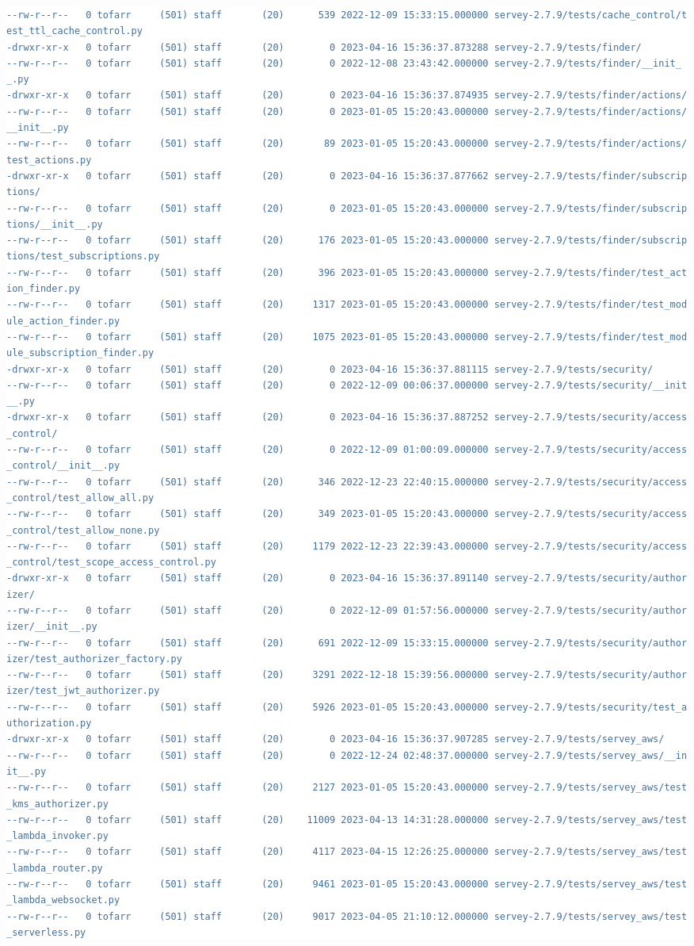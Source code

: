```diff
--rw-r--r--   0 tofarr     (501) staff       (20)      539 2022-12-09 15:33:15.000000 servey-2.7.9/tests/cache_control/test_ttl_cache_control.py
-drwxr-xr-x   0 tofarr     (501) staff       (20)        0 2023-04-16 15:36:37.873288 servey-2.7.9/tests/finder/
--rw-r--r--   0 tofarr     (501) staff       (20)        0 2022-12-08 23:43:42.000000 servey-2.7.9/tests/finder/__init__.py
-drwxr-xr-x   0 tofarr     (501) staff       (20)        0 2023-04-16 15:36:37.874935 servey-2.7.9/tests/finder/actions/
--rw-r--r--   0 tofarr     (501) staff       (20)        0 2023-01-05 15:20:43.000000 servey-2.7.9/tests/finder/actions/__init__.py
--rw-r--r--   0 tofarr     (501) staff       (20)       89 2023-01-05 15:20:43.000000 servey-2.7.9/tests/finder/actions/test_actions.py
-drwxr-xr-x   0 tofarr     (501) staff       (20)        0 2023-04-16 15:36:37.877662 servey-2.7.9/tests/finder/subscriptions/
--rw-r--r--   0 tofarr     (501) staff       (20)        0 2023-01-05 15:20:43.000000 servey-2.7.9/tests/finder/subscriptions/__init__.py
--rw-r--r--   0 tofarr     (501) staff       (20)      176 2023-01-05 15:20:43.000000 servey-2.7.9/tests/finder/subscriptions/test_subscriptions.py
--rw-r--r--   0 tofarr     (501) staff       (20)      396 2023-01-05 15:20:43.000000 servey-2.7.9/tests/finder/test_action_finder.py
--rw-r--r--   0 tofarr     (501) staff       (20)     1317 2023-01-05 15:20:43.000000 servey-2.7.9/tests/finder/test_module_action_finder.py
--rw-r--r--   0 tofarr     (501) staff       (20)     1075 2023-01-05 15:20:43.000000 servey-2.7.9/tests/finder/test_module_subscription_finder.py
-drwxr-xr-x   0 tofarr     (501) staff       (20)        0 2023-04-16 15:36:37.881115 servey-2.7.9/tests/security/
--rw-r--r--   0 tofarr     (501) staff       (20)        0 2022-12-09 00:06:37.000000 servey-2.7.9/tests/security/__init__.py
-drwxr-xr-x   0 tofarr     (501) staff       (20)        0 2023-04-16 15:36:37.887252 servey-2.7.9/tests/security/access_control/
--rw-r--r--   0 tofarr     (501) staff       (20)        0 2022-12-09 01:00:09.000000 servey-2.7.9/tests/security/access_control/__init__.py
--rw-r--r--   0 tofarr     (501) staff       (20)      346 2022-12-23 22:40:15.000000 servey-2.7.9/tests/security/access_control/test_allow_all.py
--rw-r--r--   0 tofarr     (501) staff       (20)      349 2023-01-05 15:20:43.000000 servey-2.7.9/tests/security/access_control/test_allow_none.py
--rw-r--r--   0 tofarr     (501) staff       (20)     1179 2022-12-23 22:39:43.000000 servey-2.7.9/tests/security/access_control/test_scope_access_control.py
-drwxr-xr-x   0 tofarr     (501) staff       (20)        0 2023-04-16 15:36:37.891140 servey-2.7.9/tests/security/authorizer/
--rw-r--r--   0 tofarr     (501) staff       (20)        0 2022-12-09 01:57:56.000000 servey-2.7.9/tests/security/authorizer/__init__.py
--rw-r--r--   0 tofarr     (501) staff       (20)      691 2022-12-09 15:33:15.000000 servey-2.7.9/tests/security/authorizer/test_authorizer_factory.py
--rw-r--r--   0 tofarr     (501) staff       (20)     3291 2022-12-18 15:39:56.000000 servey-2.7.9/tests/security/authorizer/test_jwt_authorizer.py
--rw-r--r--   0 tofarr     (501) staff       (20)     5926 2023-01-05 15:20:43.000000 servey-2.7.9/tests/security/test_authorization.py
-drwxr-xr-x   0 tofarr     (501) staff       (20)        0 2023-04-16 15:36:37.907285 servey-2.7.9/tests/servey_aws/
--rw-r--r--   0 tofarr     (501) staff       (20)        0 2022-12-24 02:48:37.000000 servey-2.7.9/tests/servey_aws/__init__.py
--rw-r--r--   0 tofarr     (501) staff       (20)     2127 2023-01-05 15:20:43.000000 servey-2.7.9/tests/servey_aws/test_kms_authorizer.py
--rw-r--r--   0 tofarr     (501) staff       (20)    11009 2023-04-13 14:31:28.000000 servey-2.7.9/tests/servey_aws/test_lambda_invoker.py
--rw-r--r--   0 tofarr     (501) staff       (20)     4117 2023-04-15 12:26:25.000000 servey-2.7.9/tests/servey_aws/test_lambda_router.py
--rw-r--r--   0 tofarr     (501) staff       (20)     9461 2023-01-05 15:20:43.000000 servey-2.7.9/tests/servey_aws/test_lambda_websocket.py
--rw-r--r--   0 tofarr     (501) staff       (20)     9017 2023-04-05 21:10:12.000000 servey-2.7.9/tests/servey_aws/test_serverless.py
```
